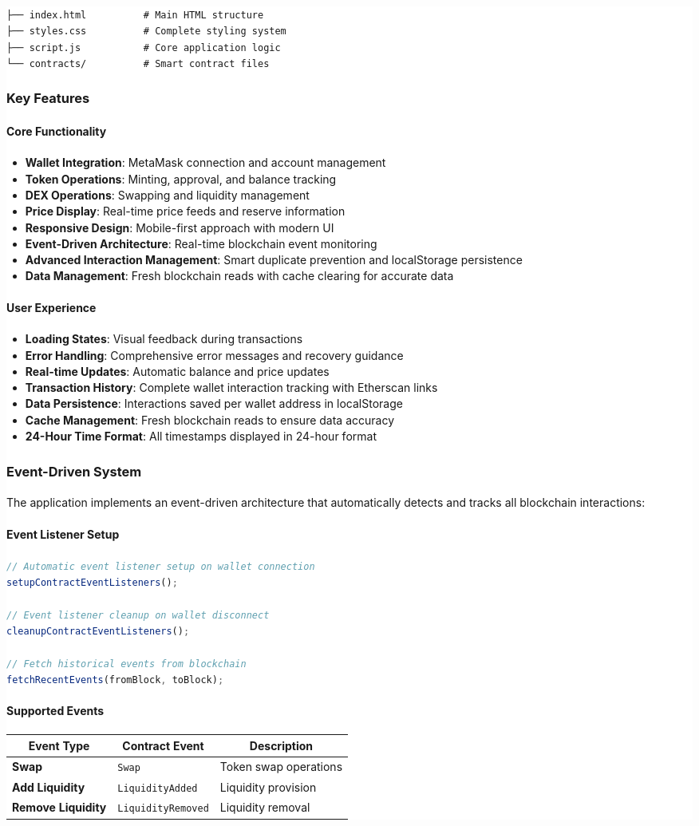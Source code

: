 ```
├── index.html          # Main HTML structure
├── styles.css          # Complete styling system
├── script.js           # Core application logic
└── contracts/          # Smart contract files
```

### Key Features

#### Core Functionality

- **Wallet Integration**: MetaMask connection and account management
- **Token Operations**: Minting, approval, and balance tracking
- **DEX Operations**: Swapping and liquidity management
- **Price Display**: Real-time price feeds and reserve information
- **Responsive Design**: Mobile-first approach with modern UI
- **Event-Driven Architecture**: Real-time blockchain event monitoring
- **Advanced Interaction Management**: Smart duplicate prevention and localStorage persistence
- **Data Management**: Fresh blockchain reads with cache clearing for accurate data

#### User Experience

- **Loading States**: Visual feedback during transactions
- **Error Handling**: Comprehensive error messages and recovery guidance
- **Real-time Updates**: Automatic balance and price updates
- **Transaction History**: Complete wallet interaction tracking with Etherscan links
- **Data Persistence**: Interactions saved per wallet address in localStorage
- **Cache Management**: Fresh blockchain reads to ensure data accuracy
- **24-Hour Time Format**: All timestamps displayed in 24-hour format

### Event-Driven System

The application implements an event-driven architecture that automatically detects and tracks all blockchain interactions:

#### Event Listener Setup

```javascript
// Automatic event listener setup on wallet connection
setupContractEventListeners();

// Event listener cleanup on wallet disconnect
cleanupContractEventListeners();

// Fetch historical events from blockchain
fetchRecentEvents(fromBlock, toBlock);
```

#### Supported Events

| Event Type           | Contract Event     | Description           |
| -------------------- | ------------------ | --------------------- |
| **Swap**             | `Swap`             | Token swap operations |
| **Add Liquidity**    | `LiquidityAdded`   | Liquidity provision   |
| **Remove Liquidity** | `LiquidityRemoved` | Liquidity removal     |
